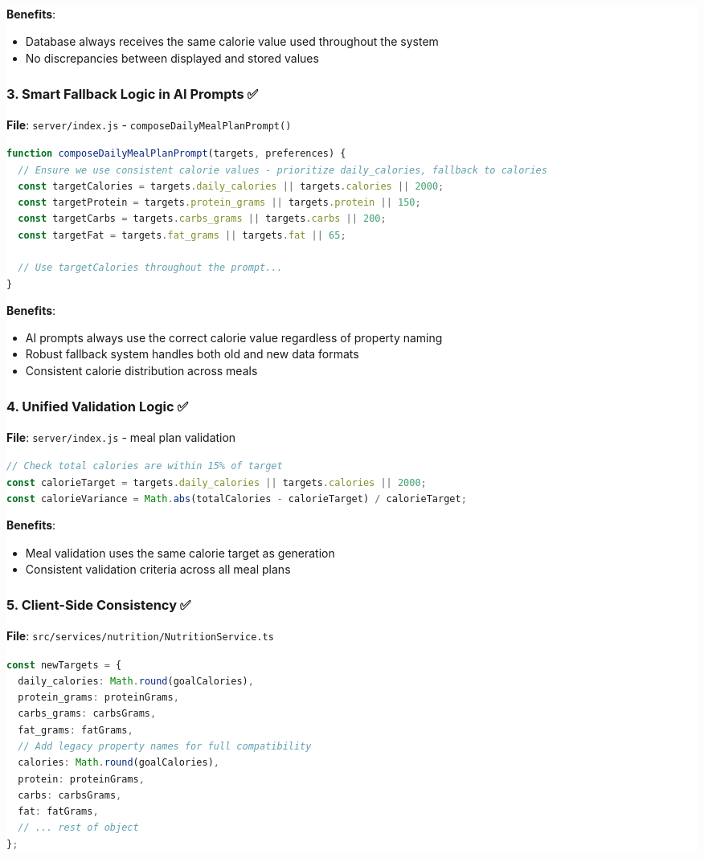 **Benefits**:
- Database always receives the same calorie value used throughout the system
- No discrepancies between displayed and stored values

### 3. Smart Fallback Logic in AI Prompts ✅
**File**: `server/index.js` - `composeDailyMealPlanPrompt()`

```javascript
function composeDailyMealPlanPrompt(targets, preferences) {
  // Ensure we use consistent calorie values - prioritize daily_calories, fallback to calories
  const targetCalories = targets.daily_calories || targets.calories || 2000;
  const targetProtein = targets.protein_grams || targets.protein || 150;
  const targetCarbs = targets.carbs_grams || targets.carbs || 200;
  const targetFat = targets.fat_grams || targets.fat || 65;
  
  // Use targetCalories throughout the prompt...
}
```

**Benefits**:
- AI prompts always use the correct calorie value regardless of property naming
- Robust fallback system handles both old and new data formats
- Consistent calorie distribution across meals

### 4. Unified Validation Logic ✅
**File**: `server/index.js` - meal plan validation

```javascript
// Check total calories are within 15% of target
const calorieTarget = targets.daily_calories || targets.calories || 2000;
const calorieVariance = Math.abs(totalCalories - calorieTarget) / calorieTarget;
```

**Benefits**:
- Meal validation uses the same calorie target as generation
- Consistent validation criteria across all meal plans

### 5. Client-Side Consistency ✅
**File**: `src/services/nutrition/NutritionService.ts`

```typescript
const newTargets = {
  daily_calories: Math.round(goalCalories),
  protein_grams: proteinGrams,
  carbs_grams: carbsGrams,
  fat_grams: fatGrams,
  // Add legacy property names for full compatibility
  calories: Math.round(goalCalories),
  protein: proteinGrams,
  carbs: carbsGrams,
  fat: fatGrams,
  // ... rest of object
};
```

